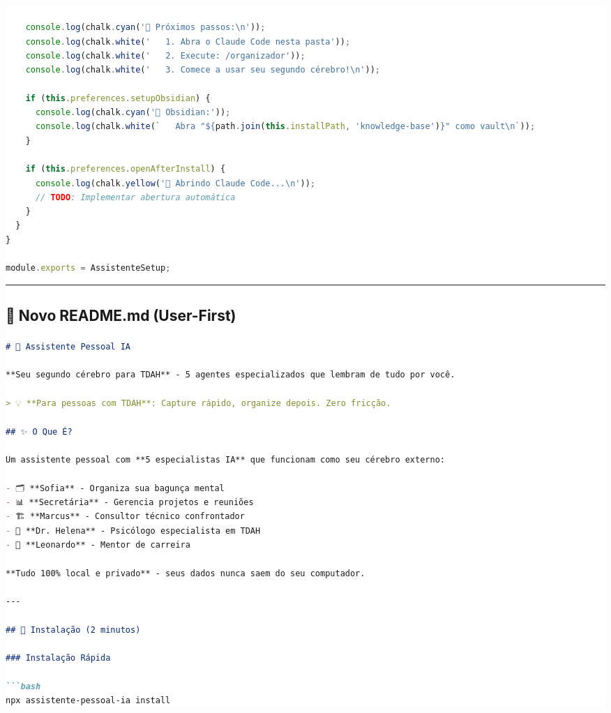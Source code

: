 ```javascript

    console.log(chalk.cyan('🚀 Próximos passos:\n'));
    console.log(chalk.white('   1. Abra o Claude Code nesta pasta'));
    console.log(chalk.white('   2. Execute: /organizador'));
    console.log(chalk.white('   3. Comece a usar seu segundo cérebro!\n'));

    if (this.preferences.setupObsidian) {
      console.log(chalk.cyan('📝 Obsidian:'));
      console.log(chalk.white(`   Abra "${path.join(this.installPath, 'knowledge-base')}" como vault\n`));
    }

    if (this.preferences.openAfterInstall) {
      console.log(chalk.yellow('🎯 Abrindo Claude Code...\n'));
      // TODO: Implementar abertura automática
    }
  }
}

module.exports = AssistenteSetup;
```

---

## 📄 Novo README.md (User-First)

```markdown
# 🤖 Assistente Pessoal IA

**Seu segundo cérebro para TDAH** - 5 agentes especializados que lembram de tudo por você.

> 💡 **Para pessoas com TDAH**: Capture rápido, organize depois. Zero fricção.

## ✨ O Que É?

Um assistente pessoal com **5 especialistas IA** que funcionam como seu cérebro externo:

- 🗂️ **Sofia** - Organiza sua bagunça mental
- 📊 **Secretária** - Gerencia projetos e reuniões
- 🏗️ **Marcus** - Consultor técnico confrontador
- 🧠 **Dr. Helena** - Psicólogo especialista em TDAH
- 🎯 **Leonardo** - Mentor de carreira

**Tudo 100% local e privado** - seus dados nunca saem do seu computador.

---

## 🚀 Instalação (2 minutos)

### Instalação Rápida

```bash
npx assistente-pessoal-ia install
```
